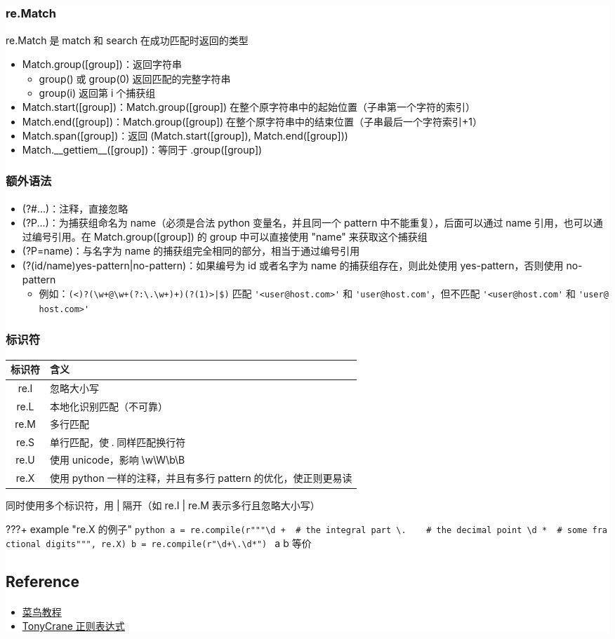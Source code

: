 ### re.Match
re.Match 是 match 和 search 在成功匹配时返回的类型

- Match.group([group])：返回字符串
    - group() 或 group(0) 返回匹配的完整字符串
    - group(i) 返回第 i 个捕获组
- Match.start([group])：Match.group([group]) 在整个原字符串中的起始位置（子串第一个字符的索引）
- Match.end([group])：Match.group([group]) 在整个原字符串中的结束位置（子串最后一个字符索引+1）
- Match.span([group])：返回 (Match.start([group]), Match.end([group]))
- Match.\_\_gettiem\_\_([group])：等同于 .group([group])

### 额外语法
- (?#...)：注释，直接忽略
- (?P<name>...)：为捕获组命名为 name（必须是合法 python 变量名，并且同一个 pattern 中不能重复），后面可以通过 name 引用，也可以通过编号引用。在 Match.group([group]) 的 group 中可以直接使用 "name" 来获取这个捕获组
- (?P=name)：与名字为 name 的捕获组完全相同的部分，相当于通过编号引用
- (?(id/name)yes-pattern|no-pattern)：如果编号为 id 或者名字为 name 的捕获组存在，则此处使用 yes-pattern，否则使用 no-pattern
    - 例如：`(<)?(\w+@\w+(?:\.\w+)+)(?(1)>|$)` 匹配 `'<user@host.com>'` 和 `'user@host.com'`，但不匹配 `'<user@host.com'` 和 `'user@host.com>'`

### 标识符
| 标识符 | 含义                                                            |
| :----: | :-------------------------------------------------------------- |
|  re.I  | 忽略大小写                                                      |
|  re.L  | 本地化识别匹配（不可靠）                                        |
|  re.M  | 多行匹配                                                        |
|  re.S  | 单行匹配，使 . 同样匹配换行符                                   |
|  re.U  | 使用 unicode，影响 \w\W\b\B                                     |
|  re.X  | 使用 python 一样的注释，并且有多行 pattern 的优化，使正则更易读 |

同时使用多个标识符，用 | 隔开（如 re.I | re.M 表示多行且忽略大小写）

???+ example "re.X 的例子"
    ```python
    a = re.compile(r"""\d +  # the integral part
                       \.    # the decimal point
                       \d *  # some fractional digits""", re.X)
    b = re.compile(r"\d+\.\d*")
    ```
    a b 等价

## Reference

- [菜鸟教程](https://www.runoob.com/regexp/regexp-tutorial.html)
- [TonyCrane 正则表达式](https://note.tonycrane.cc/cs/regex/)